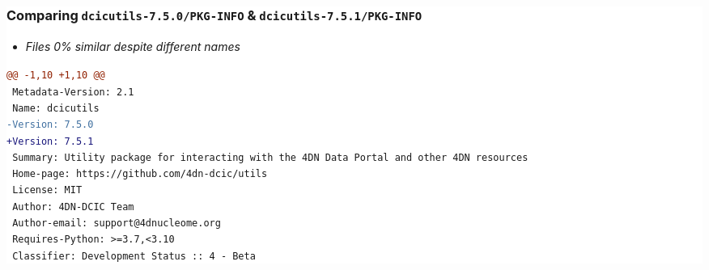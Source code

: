 ### Comparing `dcicutils-7.5.0/PKG-INFO` & `dcicutils-7.5.1/PKG-INFO`

 * *Files 0% similar despite different names*

```diff
@@ -1,10 +1,10 @@
 Metadata-Version: 2.1
 Name: dcicutils
-Version: 7.5.0
+Version: 7.5.1
 Summary: Utility package for interacting with the 4DN Data Portal and other 4DN resources
 Home-page: https://github.com/4dn-dcic/utils
 License: MIT
 Author: 4DN-DCIC Team
 Author-email: support@4dnucleome.org
 Requires-Python: >=3.7,<3.10
 Classifier: Development Status :: 4 - Beta
```

